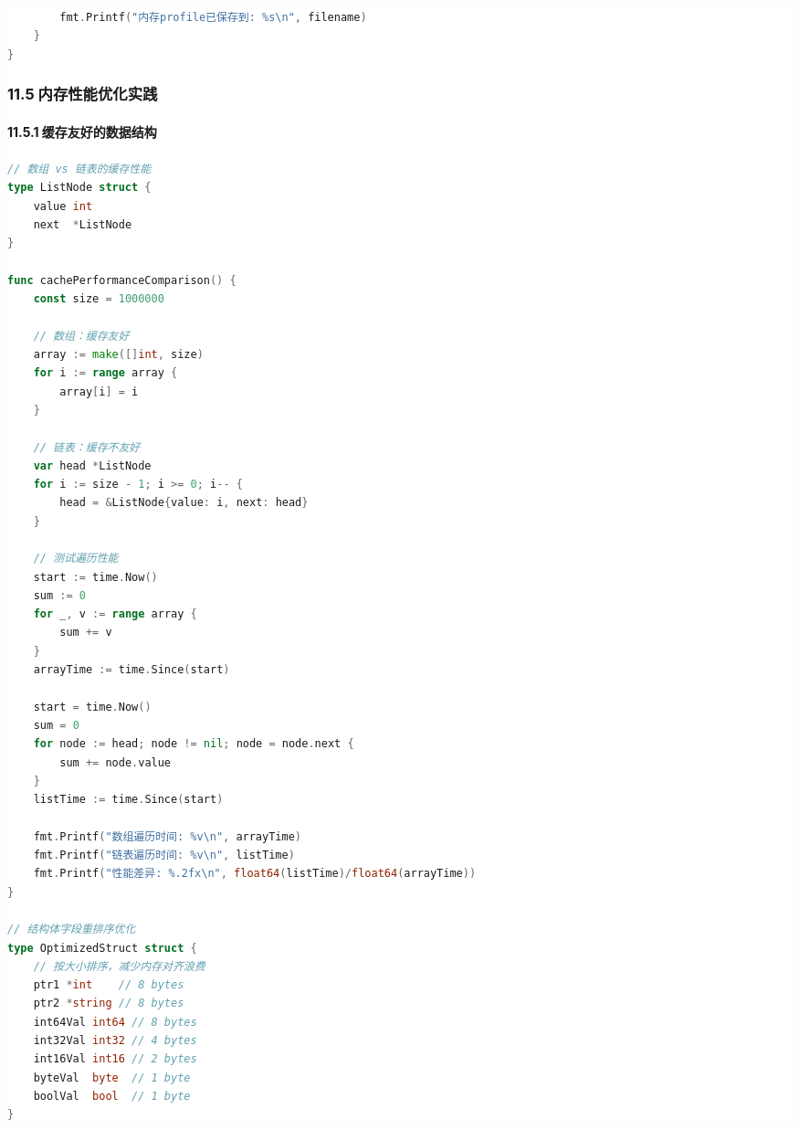 ```go
        fmt.Printf("内存profile已保存到: %s\n", filename)
    }
}
```

### 11.5 内存性能优化实践

#### 11.5.1 缓存友好的数据结构
```go
// 数组 vs 链表的缓存性能
type ListNode struct {
    value int
    next  *ListNode
}

func cachePerformanceComparison() {
    const size = 1000000
    
    // 数组：缓存友好
    array := make([]int, size)
    for i := range array {
        array[i] = i
    }
    
    // 链表：缓存不友好
    var head *ListNode
    for i := size - 1; i >= 0; i-- {
        head = &ListNode{value: i, next: head}
    }
    
    // 测试遍历性能
    start := time.Now()
    sum := 0
    for _, v := range array {
        sum += v
    }
    arrayTime := time.Since(start)
    
    start = time.Now()
    sum = 0
    for node := head; node != nil; node = node.next {
        sum += node.value
    }
    listTime := time.Since(start)
    
    fmt.Printf("数组遍历时间: %v\n", arrayTime)
    fmt.Printf("链表遍历时间: %v\n", listTime)
    fmt.Printf("性能差异: %.2fx\n", float64(listTime)/float64(arrayTime))
}

// 结构体字段重排序优化
type OptimizedStruct struct {
    // 按大小排序，减少内存对齐浪费
    ptr1 *int    // 8 bytes
    ptr2 *string // 8 bytes
    int64Val int64 // 8 bytes
    int32Val int32 // 4 bytes
    int16Val int16 // 2 bytes
    byteVal  byte  // 1 byte
    boolVal  bool  // 1 byte
}
```
